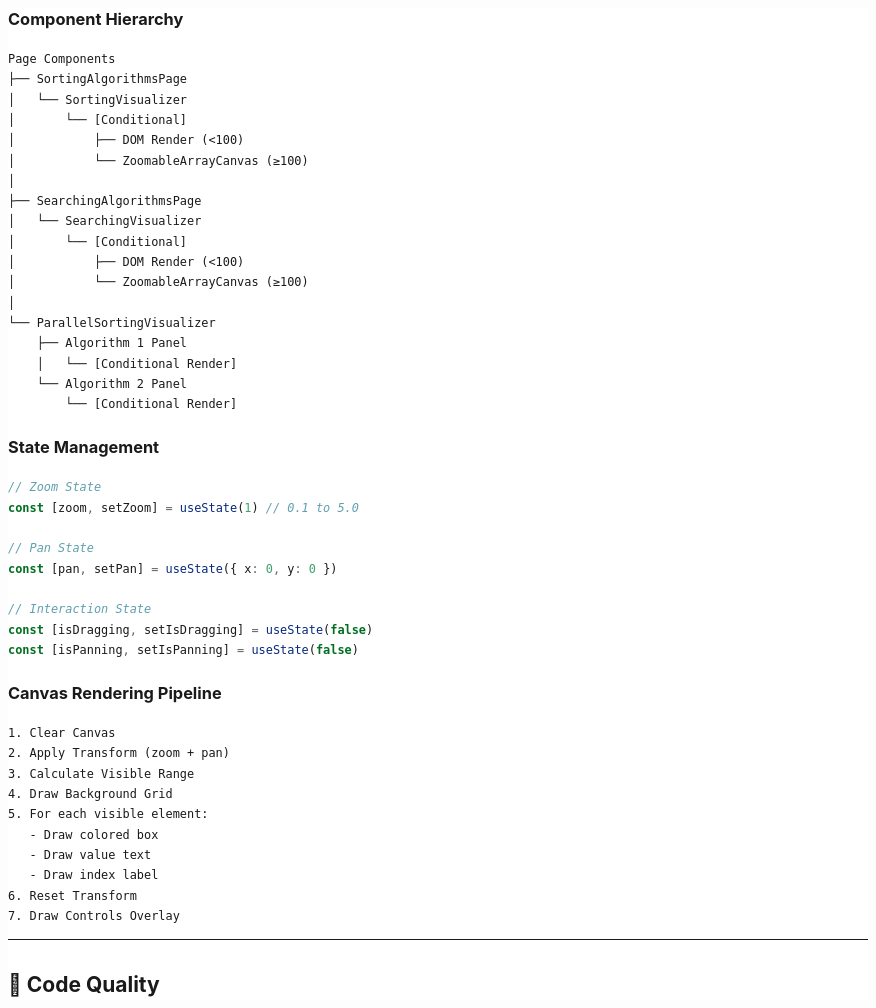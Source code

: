 ### Component Hierarchy
```
Page Components
├── SortingAlgorithmsPage
│   └── SortingVisualizer
│       └── [Conditional]
│           ├── DOM Render (<100)
│           └── ZoomableArrayCanvas (≥100)
│
├── SearchingAlgorithmsPage
│   └── SearchingVisualizer
│       └── [Conditional]
│           ├── DOM Render (<100)
│           └── ZoomableArrayCanvas (≥100)
│
└── ParallelSortingVisualizer
    ├── Algorithm 1 Panel
    │   └── [Conditional Render]
    └── Algorithm 2 Panel
        └── [Conditional Render]
```

### State Management
```typescript
// Zoom State
const [zoom, setZoom] = useState(1) // 0.1 to 5.0

// Pan State
const [pan, setPan] = useState({ x: 0, y: 0 })

// Interaction State
const [isDragging, setIsDragging] = useState(false)
const [isPanning, setIsPanning] = useState(false)
```

### Canvas Rendering Pipeline
```
1. Clear Canvas
2. Apply Transform (zoom + pan)
3. Calculate Visible Range
4. Draw Background Grid
5. For each visible element:
   - Draw colored box
   - Draw value text
   - Draw index label
6. Reset Transform
7. Draw Controls Overlay
```

---

## 📝 Code Quality
